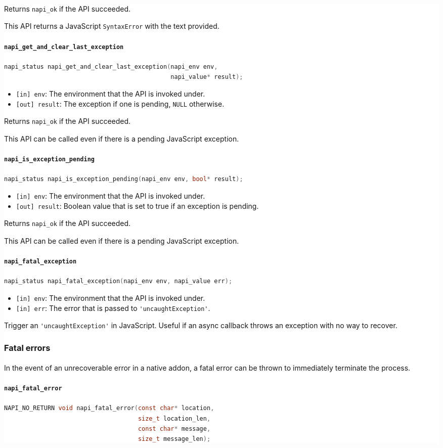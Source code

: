 Returns `napi_ok` if the API succeeded.

This API returns a JavaScript `SyntaxError` with the text provided.

#### `napi_get_and_clear_last_exception`



```c
napi_status napi_get_and_clear_last_exception(napi_env env,
                                              napi_value* result);
```

* `[in] env`: The environment that the API is invoked under.
* `[out] result`: The exception if one is pending, `NULL` otherwise.

Returns `napi_ok` if the API succeeded.

This API can be called even if there is a pending JavaScript exception.

#### `napi_is_exception_pending`



```c
napi_status napi_is_exception_pending(napi_env env, bool* result);
```

* `[in] env`: The environment that the API is invoked under.
* `[out] result`: Boolean value that is set to true if an exception is pending.

Returns `napi_ok` if the API succeeded.

This API can be called even if there is a pending JavaScript exception.

#### `napi_fatal_exception`



```c
napi_status napi_fatal_exception(napi_env env, napi_value err);
```

* `[in] env`: The environment that the API is invoked under.
* `[in] err`: The error that is passed to `'uncaughtException'`.

Trigger an `'uncaughtException'` in JavaScript. Useful if an async
callback throws an exception with no way to recover.

### Fatal errors

In the event of an unrecoverable error in a native addon, a fatal error can be
thrown to immediately terminate the process.

#### `napi_fatal_error`



```c
NAPI_NO_RETURN void napi_fatal_error(const char* location,
                                     size_t location_len,
                                     const char* message,
                                     size_t message_len);
```
